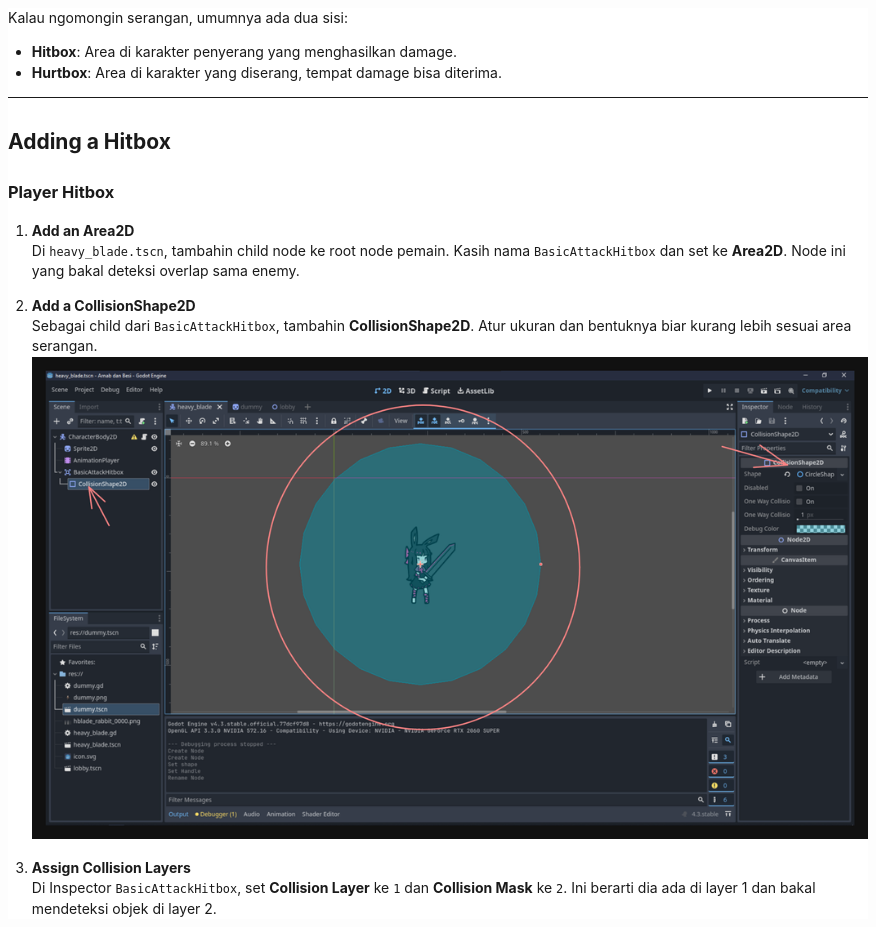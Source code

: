 Kalau ngomongin serangan, umumnya ada dua sisi:

- **Hitbox**: Area di karakter penyerang yang menghasilkan damage.  
- **Hurtbox**: Area di karakter yang diserang, tempat damage bisa diterima.

---

## Adding a Hitbox  

### Player Hitbox  

1. **Add an Area2D**  
   Di `heavy_blade.tscn`, tambahin child node ke root node pemain. Kasih nama `BasicAttackHitbox` dan set ke **Area2D**. Node ini yang bakal deteksi overlap sama enemy.

2. **Add a CollisionShape2D**  
   Sebagai child dari `BasicAttackHitbox`, tambahin **CollisionShape2D**. Atur ukuran dan bentuknya biar kurang lebih sesuai area serangan.  
   ![hitbox](attack_hitbox_area.png)

3. **Assign Collision Layers**  
   Di Inspector `BasicAttackHitbox`, set **Collision Layer** ke `1` dan **Collision Mask** ke `2`. Ini berarti dia ada di layer 1 dan bakal mendeteksi objek di layer 2.  